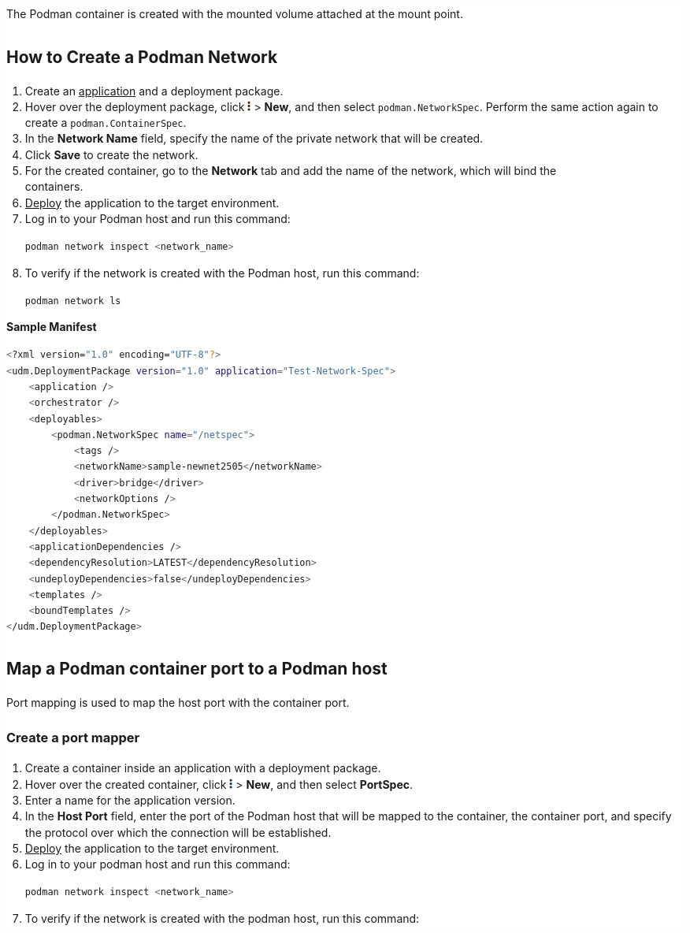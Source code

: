 The Podman container is created with the mounted volume attached at the mount point.

## How to Create a Podman Network

1. Create an [application](/deploy/how-to/add-a-package-to-xl-deploy.html#create-a-package) and a deployment package.
2. Hover over the deployment package, click ![Explorer action menu](images/menu_three_dots.png) > **New**, and then select `podman.NetworkSpec`. Perform the same action again to create a `podman.ContainerSpec`.
3. In the **Network Name** field, specify the name of the private network that will be created.
4. Click **Save** to create the network.
5. For the created container, go to the **Network** tab and add the name of the network, which will bind the    
containers.
6. [Deploy](/deploy/how-to/deploy-an-application.html) the application to the target environment.
7. Log in to your Podman host and run this command:
    ```bash
    podman network inspect <network_name>
    ```
8. To verify if the network is created with the Podman host, run this command:
    ```bash
    podman network ls
    ```
**Sample Manifest**
```bash
<?xml version="1.0" encoding="UTF-8"?>
<udm.DeploymentPackage version="1.0" application="Test-Network-Spec">
    <application />
    <orchestrator />
    <deployables>
        <podman.NetworkSpec name="/netspec">
            <tags />
            <networkName>sample-newnet2505</networkName>
            <driver>bridge</driver>
            <networkOptions />
        </podman.NetworkSpec>
    </deployables>
    <applicationDependencies />
    <dependencyResolution>LATEST</dependencyResolution>
    <undeployDependencies>false</undeployDependencies>
    <templates />
    <boundTemplates />
</udm.DeploymentPackage>
```

## Map a Podman container port to a Podman host

Port mapping is used to map the host port with the container port.

### Create a port mapper

1. Create a container inside an application with a deployment package.
2. Hover over the created container, click ![Explorer action menu](images/menu_three_dots.png) > **New**, and then select **PortSpec**.
3. Enter a name for the application version.
4. In the **Host Port** field, enter the port of the Podman host that will be mapped to the container, the container port, and specify the protocol over which the connection will be established.
5. [Deploy](/deploy/how-to/deploy-an-application.html) the application to the target environment.
6. Log in to your podman host and run this command:
    ```bash
    podman network inspect <network_name>
    ```
7. To verify if the network is created with the podman host, run this command: